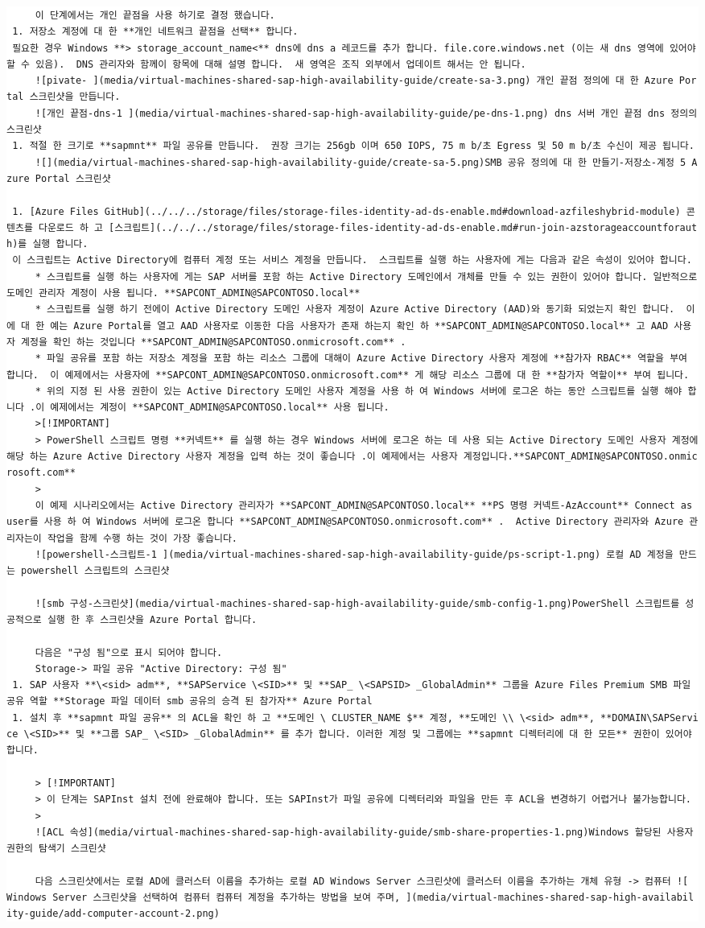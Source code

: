          이 단계에서는 개인 끝점을 사용 하기로 결정 했습니다.
     1. 저장소 계정에 대 한 **개인 네트워크 끝점을 선택** 합니다.
     필요한 경우 Windows **> storage_account_name<** dns에 dns a 레코드를 추가 합니다. file.core.windows.net (이는 새 dns 영역에 있어야 할 수 있음).  DNS 관리자와 함께이 항목에 대해 설명 합니다.  새 영역은 조직 외부에서 업데이트 해서는 안 됩니다.  
         ![pivate- ](media/virtual-machines-shared-sap-high-availability-guide/create-sa-3.png) 개인 끝점 정의에 대 한 Azure Portal 스크린샷을 만듭니다.
         ![개인 끝점-dns-1 ](media/virtual-machines-shared-sap-high-availability-guide/pe-dns-1.png) dns 서버 개인 끝점 dns 정의의 스크린샷    
     1. 적절 한 크기로 **sapmnt** 파일 공유를 만듭니다.  권장 크기는 256gb 이며 650 IOPS, 75 m b/초 Egress 및 50 m b/초 수신이 제공 됩니다.
         ![](media/virtual-machines-shared-sap-high-availability-guide/create-sa-5.png)SMB 공유 정의에 대 한 만들기-저장소-계정 5 Azure Portal 스크린샷 
      
     1. [Azure Files GitHub](../../../storage/files/storage-files-identity-ad-ds-enable.md#download-azfileshybrid-module) 콘텐츠를 다운로드 하 고 [스크립트](../../../storage/files/storage-files-identity-ad-ds-enable.md#run-join-azstorageaccountforauth)를 실행 합니다.   
     이 스크립트는 Active Directory에 컴퓨터 계정 또는 서비스 계정을 만듭니다.  스크립트를 실행 하는 사용자에 게는 다음과 같은 속성이 있어야 합니다. 
         * 스크립트를 실행 하는 사용자에 게는 SAP 서버를 포함 하는 Active Directory 도메인에서 개체를 만들 수 있는 권한이 있어야 합니다. 일반적으로 도메인 관리자 계정이 사용 됩니다. **SAPCONT_ADMIN@SAPCONTOSO.local** 
         * 스크립트를 실행 하기 전에이 Active Directory 도메인 사용자 계정이 Azure Active Directory (AAD)와 동기화 되었는지 확인 합니다.  이에 대 한 예는 Azure Portal를 열고 AAD 사용자로 이동한 다음 사용자가 존재 하는지 확인 하 **SAPCONT_ADMIN@SAPCONTOSO.local** 고 AAD 사용자 계정을 확인 하는 것입니다 **SAPCONT_ADMIN@SAPCONTOSO.onmicrosoft.com** .
         * 파일 공유를 포함 하는 저장소 계정을 포함 하는 리소스 그룹에 대해이 Azure Active Directory 사용자 계정에 **참가자 RBAC** 역할을 부여 합니다.  이 예제에서는 사용자에 **SAPCONT_ADMIN@SAPCONTOSO.onmicrosoft.com** 게 해당 리소스 그룹에 대 한 **참가자 역할이** 부여 됩니다. 
         * 위의 지정 된 사용 권한이 있는 Active Directory 도메인 사용자 계정을 사용 하 여 Windows 서버에 로그온 하는 동안 스크립트를 실행 해야 합니다 .이 예제에서는 계정이 **SAPCONT_ADMIN@SAPCONTOSO.local** 사용 됩니다.
         >[!IMPORTANT]
         > PowerShell 스크립트 명령 **커넥트** 를 실행 하는 경우 Windows 서버에 로그온 하는 데 사용 되는 Active Directory 도메인 사용자 계정에 해당 하는 Azure Active Directory 사용자 계정을 입력 하는 것이 좋습니다 .이 예제에서는 사용자 계정입니다.**SAPCONT_ADMIN@SAPCONTOSO.onmicrosoft.com**
         >
         이 예제 시나리오에서는 Active Directory 관리자가 **SAPCONT_ADMIN@SAPCONTOSO.local** **PS 명령 커넥트-AzAccount** Connect as user를 사용 하 여 Windows 서버에 로그온 합니다 **SAPCONT_ADMIN@SAPCONTOSO.onmicrosoft.com** .  Active Directory 관리자와 Azure 관리자는이 작업을 함께 수행 하는 것이 가장 좋습니다.
         ![powershell-스크립트-1 ](media/virtual-machines-shared-sap-high-availability-guide/ps-script-1.png) 로컬 AD 계정을 만드는 powershell 스크립트의 스크린샷

         ![smb 구성-스크린샷](media/virtual-machines-shared-sap-high-availability-guide/smb-config-1.png)PowerShell 스크립트를 성공적으로 실행 한 후 스크린샷을 Azure Portal 합니다. 

         다음은 "구성 됨"으로 표시 되어야 합니다.  
         Storage-> 파일 공유 "Active Directory: 구성 됨"
     1. SAP 사용자 **\<sid> adm**, **SAPService \<SID>** 및 **SAP_ \<SAPSID> _GlobalAdmin** 그룹을 Azure Files Premium SMB 파일 공유 역할 **Storage 파일 데이터 smb 공유의 승격 된 참가자** Azure Portal 
     1. 설치 후 **sapmnt 파일 공유** 의 ACL을 확인 하 고 **도메인 \ CLUSTER_NAME $** 계정, **도메인 \\ \<sid> adm**, **DOMAIN\SAPService \<SID>** 및 **그룹 SAP_ \<SID> _GlobalAdmin** 를 추가 합니다. 이러한 계정 및 그룹에는 **sapmnt 디렉터리에 대 한 모든** 권한이 있어야 합니다.

         > [!IMPORTANT]
         > 이 단계는 SAPInst 설치 전에 완료해야 합니다. 또는 SAPInst가 파일 공유에 디렉터리와 파일을 만든 후 ACL을 변경하기 어렵거나 불가능합니다.
         >
         ![ACL 속성](media/virtual-machines-shared-sap-high-availability-guide/smb-share-properties-1.png)Windows 할당된 사용자 권한의 탐색기 스크린샷

         다음 스크린샷에서는 로컬 AD에 클러스터 이름을 추가하는 로컬 AD Windows Server 스크린샷에 클러스터 이름을 추가하는 개체 유형 -> 컴퓨터 ![ Windows Server 스크린샷을 선택하여 컴퓨터 컴퓨터 계정을 추가하는 방법을 보여 주며, ](media/virtual-machines-shared-sap-high-availability-guide/add-computer-account-2.png)
         
